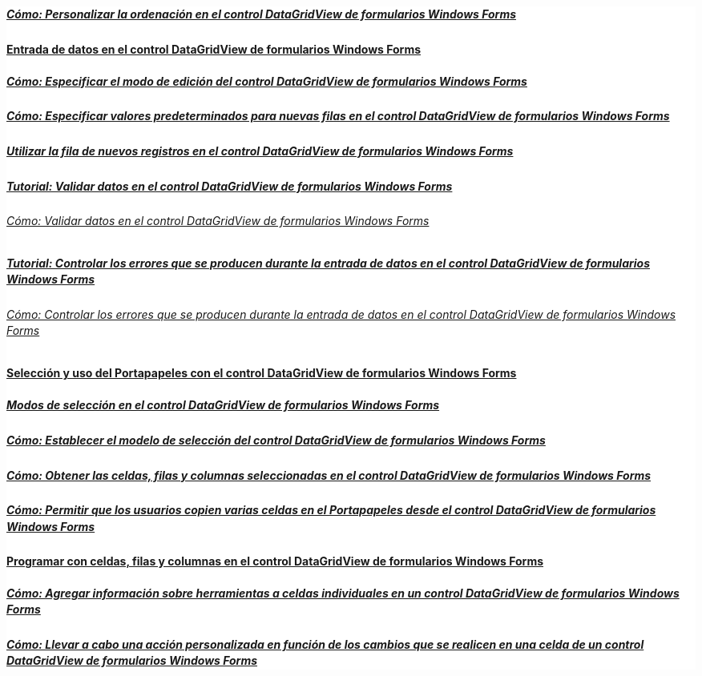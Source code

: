 ##### [Cómo: Personalizar la ordenación en el control DataGridView de formularios Windows Forms](how-to-customize-sorting-in-the-windows-forms-datagridview-control.md)
#### [Entrada de datos en el control DataGridView de formularios Windows Forms](data-entry-in-the-windows-forms-datagridview-control.md)
##### [Cómo: Especificar el modo de edición del control DataGridView de formularios Windows Forms](how-to-specify-the-edit-mode-for-the-windows-forms-datagridview-control.md)
##### [Cómo: Especificar valores predeterminados para nuevas filas en el control DataGridView de formularios Windows Forms](specify-default-values-for-new-rows-in-the-datagrid.md)
##### [Utilizar la fila de nuevos registros en el control DataGridView de formularios Windows Forms](using-the-row-for-new-records-in-the-windows-forms-datagridview-control.md)
##### [Tutorial: Validar datos en el control DataGridView de formularios Windows Forms](walkthrough-validating-data-in-the-windows-forms-datagridview-control.md)
###### [Cómo: Validar datos en el control DataGridView de formularios Windows Forms](how-to-validate-data-in-the-windows-forms-datagridview-control.md)
##### [Tutorial: Controlar los errores que se producen durante la entrada de datos en el control DataGridView de formularios Windows Forms](handling-errors-that-occur-during-data-entry-in-the-datagrid.md)
###### [Cómo: Controlar los errores que se producen durante la entrada de datos en el control DataGridView de formularios Windows Forms](handle-errors-that-occur-during-data-entry-in-the-datagrid.md)
#### [Selección y uso del Portapapeles con el control DataGridView de formularios Windows Forms](selection-and-clipboard-use-with-the-windows-forms-datagridview-control.md)
##### [Modos de selección en el control DataGridView de formularios Windows Forms](selection-modes-in-the-windows-forms-datagridview-control.md)
##### [Cómo: Establecer el modelo de selección del control DataGridView de formularios Windows Forms](how-to-set-the-selection-mode-of-the-windows-forms-datagridview-control.md)
##### [Cómo: Obtener las celdas, filas y columnas seleccionadas en el control DataGridView de formularios Windows Forms](selected-cells-rows-and-columns-datagridview.md)
##### [Cómo: Permitir que los usuarios copien varias celdas en el Portapapeles desde el control DataGridView de formularios Windows Forms](enable-users-to-copy-multiple-cells-to-the-clipboard-datagridview.md)
#### [Programar con celdas, filas y columnas en el control DataGridView de formularios Windows Forms](programming-with-cells-rows-and-columns-in-the-datagrid.md)
##### [Cómo: Agregar información sobre herramientas a celdas individuales en un control DataGridView de formularios Windows Forms](add-tooltips-to-individual-cells-in-a-wf-datagridview-control.md)
##### [Cómo: Llevar a cabo una acción personalizada en función de los cambios que se realicen en una celda de un control DataGridView de formularios Windows Forms](perform-a-custom-action-based-on-changes-in-a-cell-of-a-datagrid.md)
